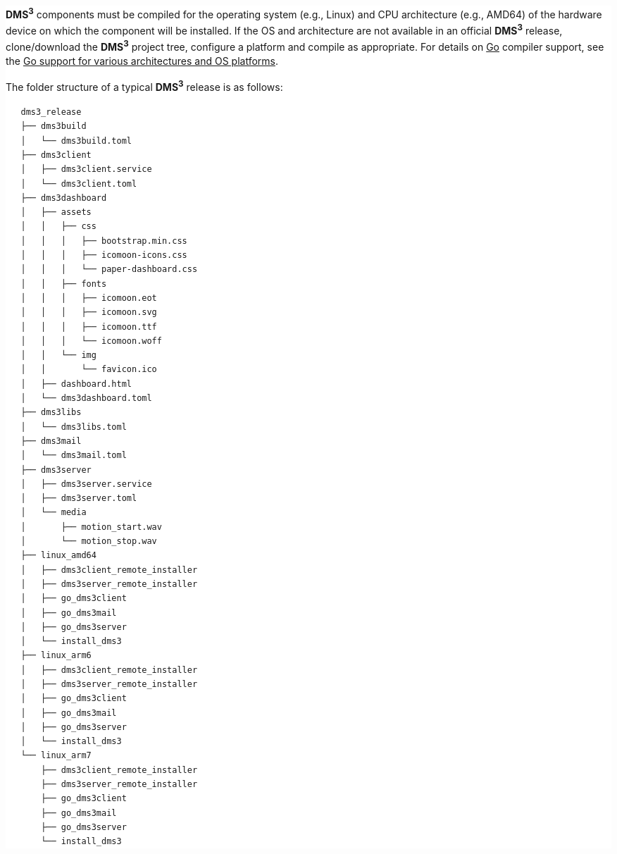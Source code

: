    **DMS<sup>3</sup>** components must be compiled for the operating system (e.g., Linux) and CPU architecture (e.g., AMD64) of the hardware device on which the component will be installed. If the OS and architecture are not available in an official **DMS<sup>3</sup>** release, clone/download the **DMS<sup>3</sup>** project tree, configure a platform and compile as appropriate. For details on [Go](https://golang.org/ "Go") compiler support, see the [Go support for various architectures and OS platforms](https://golang.org/doc/install/source#environment "Go Support").

   The folder structure of a typical **DMS<sup>3</sup>** release is as follows:

```shell
   dms3_release
   ├── dms3build
   │   └── dms3build.toml
   ├── dms3client
   │   ├── dms3client.service
   │   └── dms3client.toml
   ├── dms3dashboard
   │   ├── assets
   │   │   ├── css
   │   │   │   ├── bootstrap.min.css
   │   │   │   ├── icomoon-icons.css
   │   │   │   └── paper-dashboard.css
   │   │   ├── fonts
   │   │   │   ├── icomoon.eot
   │   │   │   ├── icomoon.svg
   │   │   │   ├── icomoon.ttf
   │   │   │   └── icomoon.woff
   │   │   └── img
   │   │       └── favicon.ico
   │   ├── dashboard.html
   │   └── dms3dashboard.toml
   ├── dms3libs
   │   └── dms3libs.toml
   ├── dms3mail
   │   └── dms3mail.toml
   ├── dms3server
   │   ├── dms3server.service
   │   ├── dms3server.toml
   │   └── media
   │       ├── motion_start.wav
   │       └── motion_stop.wav
   ├── linux_amd64
   │   ├── dms3client_remote_installer
   │   ├── dms3server_remote_installer
   │   ├── go_dms3client
   │   ├── go_dms3mail
   │   ├── go_dms3server
   │   └── install_dms3
   ├── linux_arm6
   │   ├── dms3client_remote_installer
   │   ├── dms3server_remote_installer
   │   ├── go_dms3client
   │   ├── go_dms3mail
   │   ├── go_dms3server
   │   └── install_dms3
   └── linux_arm7
       ├── dms3client_remote_installer
       ├── dms3server_remote_installer
       ├── go_dms3client
       ├── go_dms3mail
       ├── go_dms3server
       └── install_dms3

```
